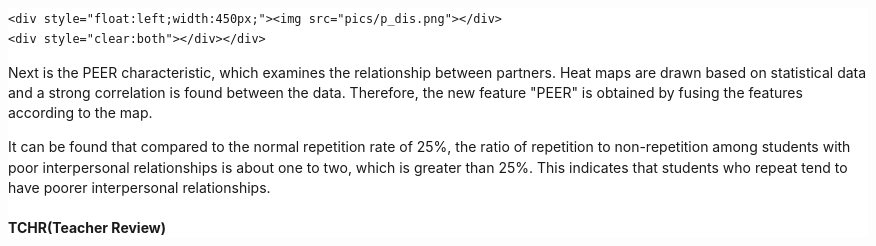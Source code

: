     <div style="float:left;width:450px;"><img src="pics/p_dis.png"></div>
    <div style="clear:both"></div></div>


Next is the PEER characteristic, which examines the relationship between partners. Heat maps are drawn based on statistical data and a strong correlation is found between the data. Therefore, the new feature "PEER" is obtained by fusing the features according to the map. 

It can be found that compared to the normal repetition rate of 25%, the ratio of repetition to non-repetition among students with poor interpersonal relationships is about one to two, which is greater than 25%. This indicates that students who repeat tend to have poorer interpersonal relationships. 



#### **TCHR(Teacher Review)**

<div style="width:1000px;margin:0;padding:0">